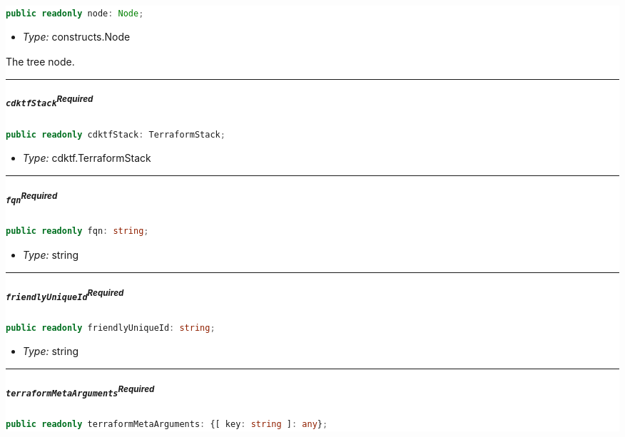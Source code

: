 ```typescript
public readonly node: Node;
```

- *Type:* constructs.Node

The tree node.

---

##### `cdktfStack`<sup>Required</sup> <a name="cdktfStack" id="rhizo-co-terraform-provider-oci.dataOciDataSafeTargetDatabasePeerTargetDatabase.DataOciDataSafeTargetDatabasePeerTargetDatabase.property.cdktfStack"></a>

```typescript
public readonly cdktfStack: TerraformStack;
```

- *Type:* cdktf.TerraformStack

---

##### `fqn`<sup>Required</sup> <a name="fqn" id="rhizo-co-terraform-provider-oci.dataOciDataSafeTargetDatabasePeerTargetDatabase.DataOciDataSafeTargetDatabasePeerTargetDatabase.property.fqn"></a>

```typescript
public readonly fqn: string;
```

- *Type:* string

---

##### `friendlyUniqueId`<sup>Required</sup> <a name="friendlyUniqueId" id="rhizo-co-terraform-provider-oci.dataOciDataSafeTargetDatabasePeerTargetDatabase.DataOciDataSafeTargetDatabasePeerTargetDatabase.property.friendlyUniqueId"></a>

```typescript
public readonly friendlyUniqueId: string;
```

- *Type:* string

---

##### `terraformMetaArguments`<sup>Required</sup> <a name="terraformMetaArguments" id="rhizo-co-terraform-provider-oci.dataOciDataSafeTargetDatabasePeerTargetDatabase.DataOciDataSafeTargetDatabasePeerTargetDatabase.property.terraformMetaArguments"></a>

```typescript
public readonly terraformMetaArguments: {[ key: string ]: any};
```
